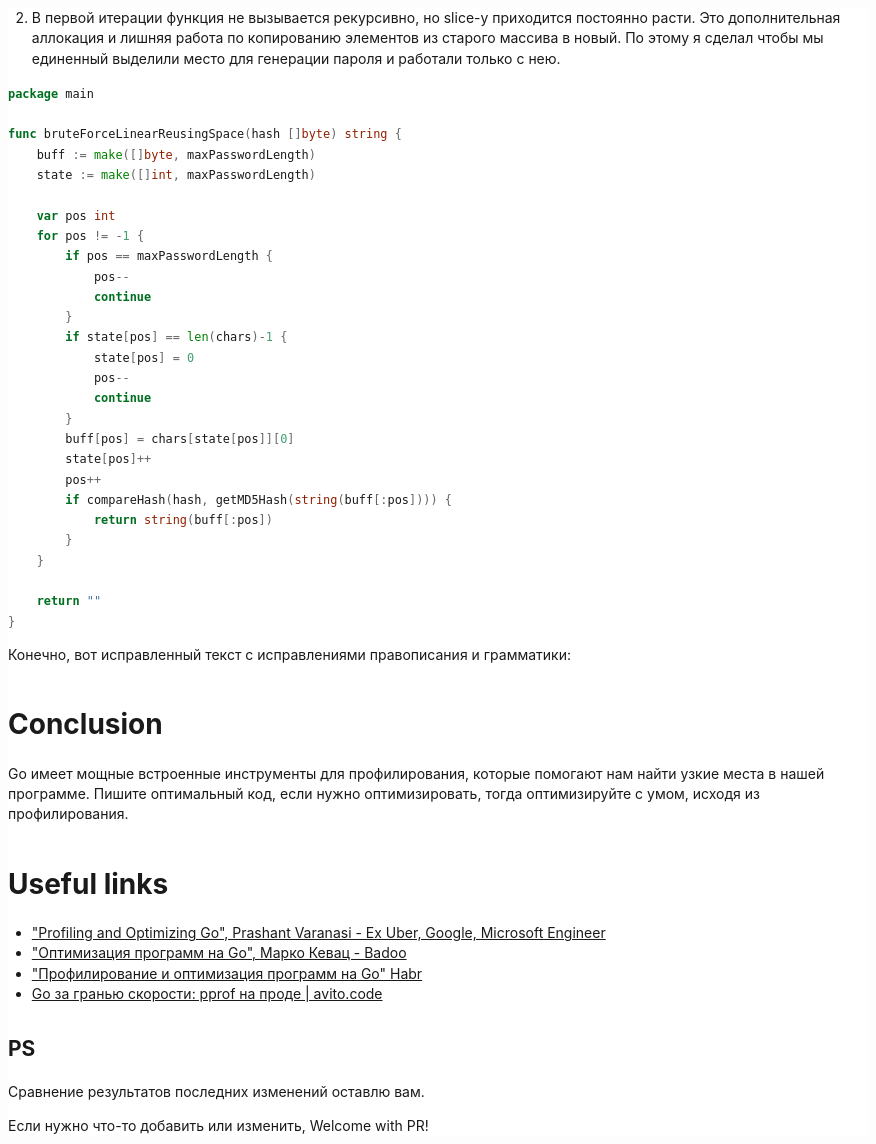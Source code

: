 2. В первой итерации функция не вызывается рекурсивно, но slice-у приходится постоянно расти. Это дополнительная аллокация и лишняя работа по копированию элементов из старого массива в новый. По этому я сделал чтобы мы единенный выделили место для генерации пароля и работали только с нею.

```go
package main

func bruteForceLinearReusingSpace(hash []byte) string {
	buff := make([]byte, maxPasswordLength)
	state := make([]int, maxPasswordLength)

	var pos int
	for pos != -1 {
		if pos == maxPasswordLength {
			pos--
			continue
		}
		if state[pos] == len(chars)-1 {
			state[pos] = 0
			pos--
			continue
		}
		buff[pos] = chars[state[pos]][0]
		state[pos]++
		pos++
		if compareHash(hash, getMD5Hash(string(buff[:pos]))) {
			return string(buff[:pos])
		}
	}

	return ""
}
```

Конечно, вот исправленный текст с исправлениями правописания и грамматики:

# Conclusion

Go имеет мощные встроенные инструменты для профилирования, которые помогают нам найти узкие места в нашей программе. Пишите оптимальный код, если нужно оптимизировать, тогда оптимизируйте с умом, исходя из профилирования.

# Useful links

- ["Profiling and Optimizing Go", Prashant Varanasi - Ex Uber, Google, Microsoft Engineer](https://www.youtube.com/watch?v=N3PWzBeLX2M&ab_channel=PrashantV)
- ["Оптимизация программ на Go", Марко Кевац - Badoo](https://www.youtube.com/watch?v=0i1nO9gwACY&ab_channel=BadooTech)
- ["Профилирование и оптимизация программ на Go" Habr](https://habr.com/ru/companies/badoo/articles/301990/)
- [Go за гранью скорости: pprof на проде | avito.code](https://youtu.be/OEUIzg-IeyM?si=AohKmH0VTyJ7M-wm)

## PS

Сравнение результатов последних изменений оставлю вам.

Если нужно что-то добавить или изменить, Welcome with PR!